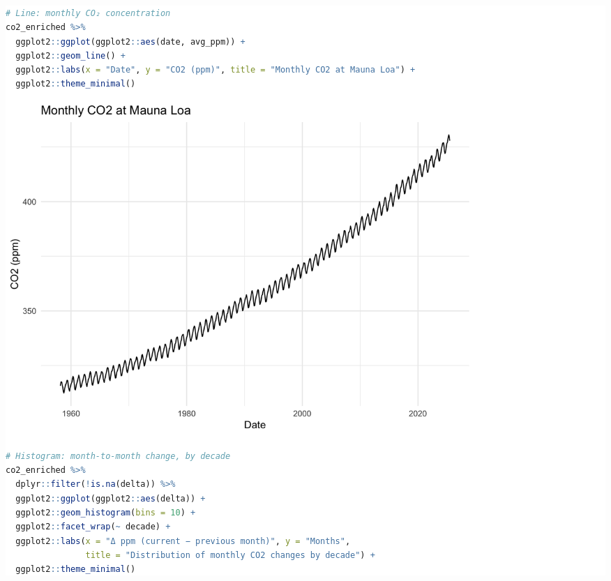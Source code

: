 
``` r
# Line: monthly CO₂ concentration
co2_enriched %>%
  ggplot2::ggplot(ggplot2::aes(date, avg_ppm)) +
  ggplot2::geom_line() +
  ggplot2::labs(x = "Date", y = "CO2 (ppm)", title = "Monthly CO2 at Mauna Loa") +
  ggplot2::theme_minimal()
```

<img src="03-tidyverse-intro_files/figure-html/unnamed-chunk-8-1.png" width="672" />


``` r
# Histogram: month-to-month change, by decade
co2_enriched %>%
  dplyr::filter(!is.na(delta)) %>%
  ggplot2::ggplot(ggplot2::aes(delta)) +
  ggplot2::geom_histogram(bins = 10) +
  ggplot2::facet_wrap(~ decade) +
  ggplot2::labs(x = "Δ ppm (current − previous month)", y = "Months",
                title = "Distribution of monthly CO2 changes by decade") +
  ggplot2::theme_minimal()
```
